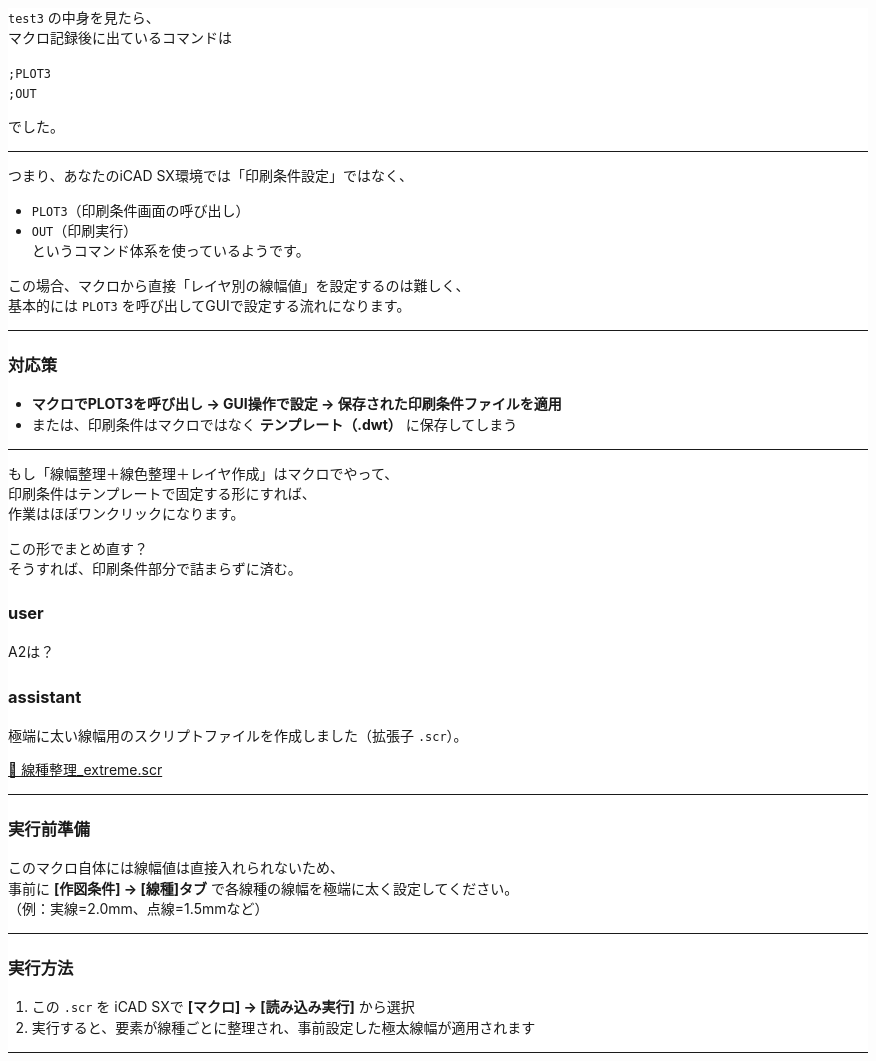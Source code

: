 `test3` の中身を見たら、  
マクロ記録後に出ているコマンドは  

```
;PLOT3 
;OUT
```

でした。  

---

つまり、あなたのiCAD SX環境では「印刷条件設定」ではなく、  
- `PLOT3`（印刷条件画面の呼び出し）  
- `OUT`（印刷実行）  
というコマンド体系を使っているようです。  

この場合、マクロから直接「レイヤ別の線幅値」を設定するのは難しく、  
基本的には `PLOT3` を呼び出してGUIで設定する流れになります。  

---

### 対応策
- **マクロでPLOT3を呼び出し → GUI操作で設定 → 保存された印刷条件ファイルを適用**  
- または、印刷条件はマクロではなく **テンプレート（.dwt）** に保存してしまう  

---

もし「線幅整理＋線色整理＋レイヤ作成」はマクロでやって、  
印刷条件はテンプレートで固定する形にすれば、  
作業はほぼワンクリックになります。  

この形でまとめ直す？  
そうすれば、印刷条件部分で詰まらずに済む。

### user  

A2は？

### assistant  

極端に太い線幅用のスクリプトファイルを作成しました（拡張子 `.scr`）。  

[📂 線種整理_extreme.scr](sandbox:/mnt/data/線種整理_extreme.scr)  

---

### 実行前準備
このマクロ自体には線幅値は直接入れられないため、  
事前に **[作図条件] → [線種]タブ** で各線種の線幅を極端に太く設定してください。  
（例：実線=2.0mm、点線=1.5mmなど）  

---

### 実行方法
1. この `.scr` を iCAD SXで **[マクロ] → [読み込み実行]** から選択  
2. 実行すると、要素が線種ごとに整理され、事前設定した極太線幅が適用されます  

---